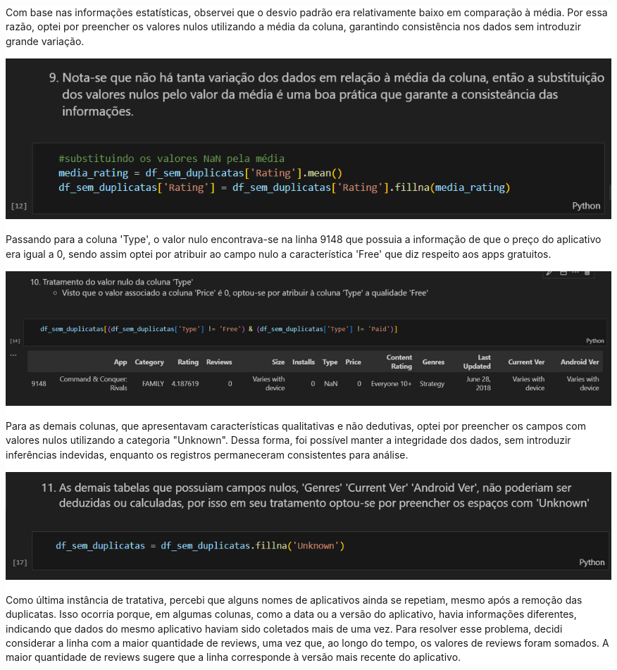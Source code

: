 Com base nas informações estatísticas, observei que o desvio padrão era relativamente baixo em comparação à média. Por essa razão, optei por preencher os valores nulos utilizando a média da coluna, garantindo consistência nos dados sem introduzir grande variação.

!['Preenchimento dos campos nulos com a média'](../Evidencias/Desafio-fillna-Rating.png)

Passando para a coluna 'Type', o valor nulo encontrava-se na linha 9148 que possuia a informação de que o preço do aplicativo era igual a 0, sendo assim optei por atribuir ao campo nulo a característica 'Free' que diz respeito aos apps gratuitos.

!['Preenchimento do campo NaN com 'Free''](../Evidencias/Desafio-Type.png)

Para as demais colunas, que apresentavam características qualitativas e não dedutivas, optei por preencher os campos com valores nulos utilizando a categoria "Unknown". Dessa forma, foi possível manter a integridade dos dados, sem introduzir inferências indevidas, enquanto os registros permaneceram consistentes para análise.


!['Preenchimento do campo NaN demais colunas'](../Evidencias/Desafio-Demais_Tratamentos.png)
    

Como última instância de tratativa, percebi que alguns nomes de aplicativos ainda se repetiam, mesmo após a remoção das duplicatas. Isso ocorria porque, em algumas colunas, como a data ou a versão do aplicativo, havia informações diferentes, indicando que dados do mesmo aplicativo haviam sido coletados mais de uma vez. Para resolver esse problema, decidi considerar a linha com a maior quantidade de reviews, uma vez que, ao longo do tempo, os valores de reviews foram somados. A maior quantidade de reviews sugere que a linha corresponde à versão mais recente do aplicativo.
